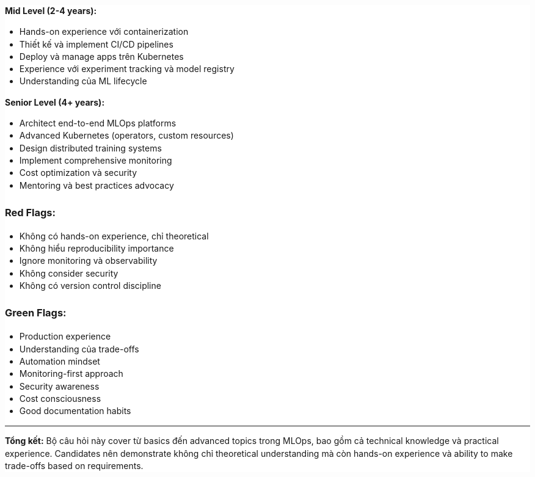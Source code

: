 **Mid Level (2-4 years):**
- Hands-on experience với containerization
- Thiết kế và implement CI/CD pipelines
- Deploy và manage apps trên Kubernetes
- Experience với experiment tracking và model registry
- Understanding của ML lifecycle

**Senior Level (4+ years):**
- Architect end-to-end MLOps platforms
- Advanced Kubernetes (operators, custom resources)
- Design distributed training systems
- Implement comprehensive monitoring
- Cost optimization và security
- Mentoring và best practices advocacy

### Red Flags:
- Không có hands-on experience, chỉ theoretical
- Không hiểu reproducibility importance
- Ignore monitoring và observability
- Không consider security
- Không có version control discipline

### Green Flags:
- Production experience
- Understanding của trade-offs
- Automation mindset
- Monitoring-first approach
- Security awareness
- Cost consciousness
- Good documentation habits

---

**Tổng kết:** Bộ câu hỏi này cover từ basics đến advanced topics trong MLOps, bao gồm cả technical knowledge và practical experience. Candidates nên demonstrate không chỉ theoretical understanding mà còn hands-on experience và ability to make trade-offs based on requirements.
